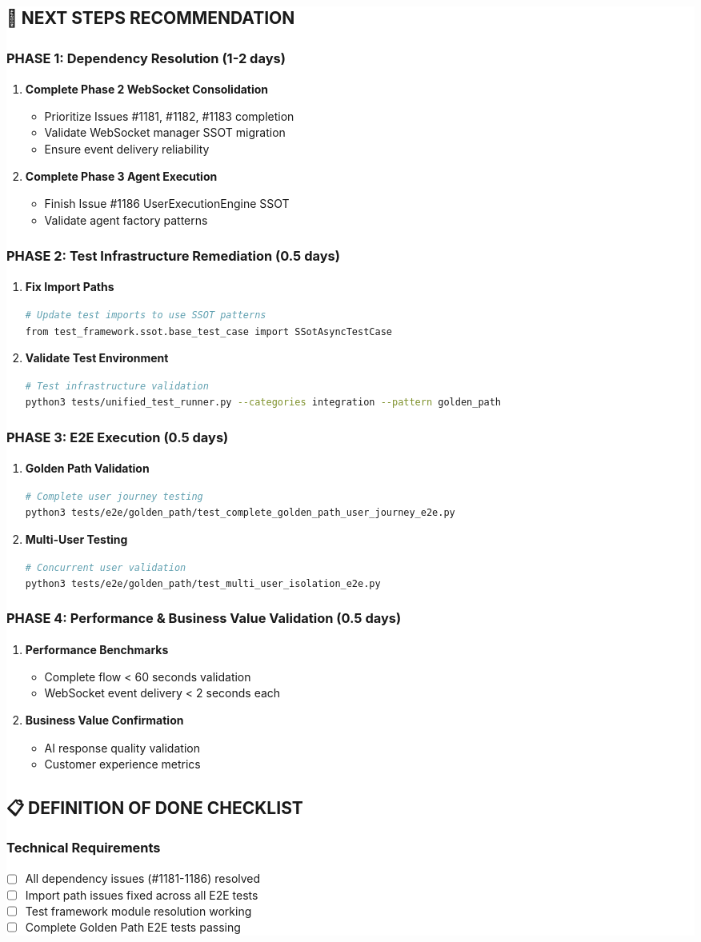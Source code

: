 ## 🎯 **NEXT STEPS RECOMMENDATION**

### **PHASE 1: Dependency Resolution (1-2 days)**
1. **Complete Phase 2 WebSocket Consolidation**
   - Prioritize Issues #1181, #1182, #1183 completion
   - Validate WebSocket manager SSOT migration
   - Ensure event delivery reliability

2. **Complete Phase 3 Agent Execution**
   - Finish Issue #1186 UserExecutionEngine SSOT
   - Validate agent factory patterns

### **PHASE 2: Test Infrastructure Remediation (0.5 days)**
1. **Fix Import Paths**
   ```bash
   # Update test imports to use SSOT patterns
   from test_framework.ssot.base_test_case import SSotAsyncTestCase
   ```

2. **Validate Test Environment**
   ```bash
   # Test infrastructure validation
   python3 tests/unified_test_runner.py --categories integration --pattern golden_path
   ```

### **PHASE 3: E2E Execution (0.5 days)**
1. **Golden Path Validation**
   ```bash
   # Complete user journey testing
   python3 tests/e2e/golden_path/test_complete_golden_path_user_journey_e2e.py
   ```

2. **Multi-User Testing**
   ```bash
   # Concurrent user validation
   python3 tests/e2e/golden_path/test_multi_user_isolation_e2e.py
   ```

### **PHASE 4: Performance & Business Value Validation (0.5 days)**
1. **Performance Benchmarks**
   - Complete flow < 60 seconds validation
   - WebSocket event delivery < 2 seconds each

2. **Business Value Confirmation**
   - AI response quality validation
   - Customer experience metrics

## 📋 **DEFINITION OF DONE CHECKLIST**

### **Technical Requirements**
- [ ] All dependency issues (#1181-1186) resolved
- [ ] Import path issues fixed across all E2E tests
- [ ] Test framework module resolution working
- [ ] Complete Golden Path E2E tests passing
